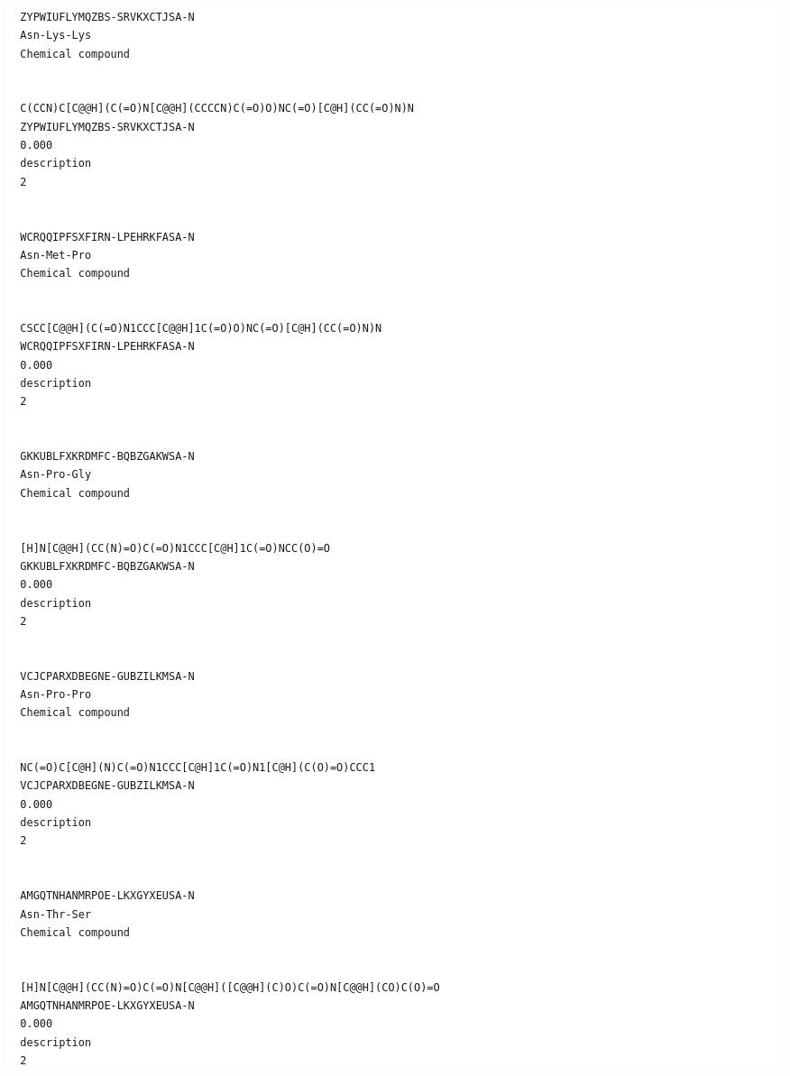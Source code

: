       ZYPWIUFLYMQZBS-SRVKXCTJSA-N
      Asn-Lys-Lys
      Chemical compound
      
      
      C(CCN)C[C@@H](C(=O)N[C@@H](CCCCN)C(=O)O)NC(=O)[C@H](CC(=O)N)N
      ZYPWIUFLYMQZBS-SRVKXCTJSA-N
      0.000
      description
      2
    
    
      WCRQQIPFSXFIRN-LPEHRKFASA-N
      Asn-Met-Pro
      Chemical compound
      
      
      CSCC[C@@H](C(=O)N1CCC[C@@H]1C(=O)O)NC(=O)[C@H](CC(=O)N)N
      WCRQQIPFSXFIRN-LPEHRKFASA-N
      0.000
      description
      2
    
    
      GKKUBLFXKRDMFC-BQBZGAKWSA-N
      Asn-Pro-Gly
      Chemical compound
      
      
      [H]N[C@@H](CC(N)=O)C(=O)N1CCC[C@H]1C(=O)NCC(O)=O
      GKKUBLFXKRDMFC-BQBZGAKWSA-N
      0.000
      description
      2
    
    
      VCJCPARXDBEGNE-GUBZILKMSA-N
      Asn-Pro-Pro
      Chemical compound
      
      
      NC(=O)C[C@H](N)C(=O)N1CCC[C@H]1C(=O)N1[C@H](C(O)=O)CCC1
      VCJCPARXDBEGNE-GUBZILKMSA-N
      0.000
      description
      2
    
    
      AMGQTNHANMRPOE-LKXGYXEUSA-N
      Asn-Thr-Ser
      Chemical compound
      
      
      [H]N[C@@H](CC(N)=O)C(=O)N[C@@H]([C@@H](C)O)C(=O)N[C@@H](CO)C(O)=O
      AMGQTNHANMRPOE-LKXGYXEUSA-N
      0.000
      description
      2
    
    